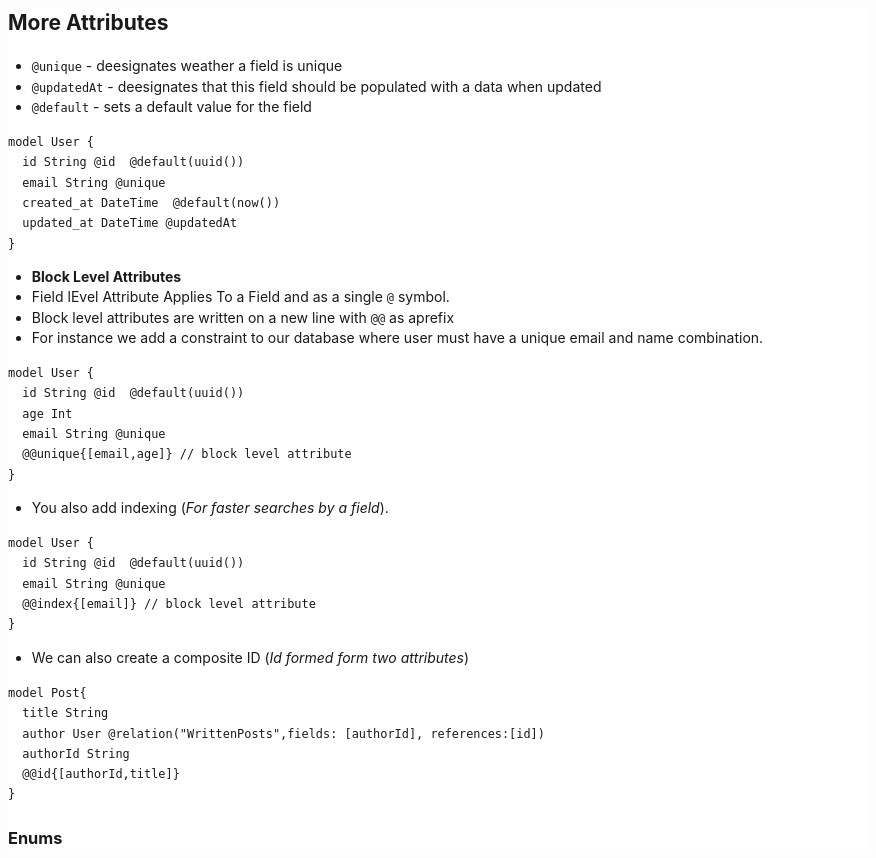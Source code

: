 ## More Attributes

- `@unique` - deesignates weather a field is unique
- `@updatedAt` - deesignates that this field should be populated with a data when updated
- `@default` - sets a default value for the field

```prisma
model User {
  id String @id  @default(uuid())
  email String @unique
  created_at DateTime  @default(now())
  updated_at DateTime @updatedAt
}
```

- **Block Level Attributes**
- Field lEvel Attribute Applies To a Field and as a single `@` symbol.
- Block level attributes are written on a new line with `@@` as aprefix
- For instance we add a constraint to our database where user must have a unique email and name combination.

```prisma
model User {
  id String @id  @default(uuid())
  age Int
  email String @unique
  @@unique{[email,age]} // block level attribute
}

```

- You also add indexing (_For faster searches by a field_).

```prisma
model User {
  id String @id  @default(uuid())
  email String @unique
  @@index{[email]} // block level attribute
}

```

- We can also create a composite ID (_Id formed form two attributes_)

```prisma
model Post{
  title String
  author User @relation("WrittenPosts",fields: [authorId], references:[id])
  authorId String
  @@id{[authorId,title]}
}

```

### Enums

